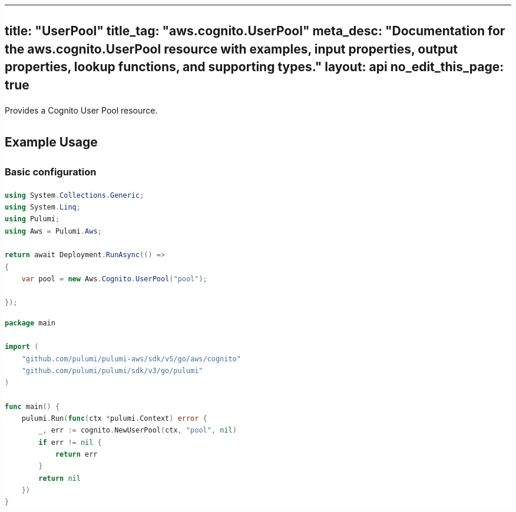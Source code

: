 
---
title: "UserPool"
title_tag: "aws.cognito.UserPool"
meta_desc: "Documentation for the aws.cognito.UserPool resource with examples, input properties, output properties, lookup functions, and supporting types."
layout: api
no_edit_this_page: true
---






Provides a Cognito User Pool resource.

<div><pulumi-examples>

## Example Usage

<div><pulumi-chooser type="language" options="typescript,python,go,csharp,java,yaml"></pulumi-chooser></div>


### Basic configuration


<div>
<pulumi-choosable type="language" values="csharp">

```csharp
using System.Collections.Generic;
using System.Linq;
using Pulumi;
using Aws = Pulumi.Aws;

return await Deployment.RunAsync(() => 
{
    var pool = new Aws.Cognito.UserPool("pool");

});
```


</pulumi-choosable>
</div>


<div>
<pulumi-choosable type="language" values="go">

```go
package main

import (
	"github.com/pulumi/pulumi-aws/sdk/v5/go/aws/cognito"
	"github.com/pulumi/pulumi/sdk/v3/go/pulumi"
)

func main() {
	pulumi.Run(func(ctx *pulumi.Context) error {
		_, err := cognito.NewUserPool(ctx, "pool", nil)
		if err != nil {
			return err
		}
		return nil
	})
}
```
